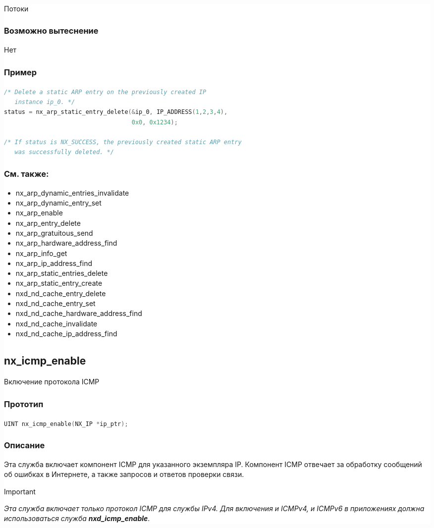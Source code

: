 Потоки

### <a name="preemption-possible"></a>Возможно вытеснение

Нет

### <a name="example"></a>Пример

```c
/* Delete a static ARP entry on the previously created IP
   instance ip_0. */
status = nx_arp_static_entry_delete(&ip_0, IP_ADDRESS(1,2,3,4),
                                    0x0, 0x1234);

/* If status is NX_SUCCESS, the previously created static ARP entry
   was successfully deleted. */
```
### <a name="see-also"></a>См. также:

- nx_arp_dynamic_entries_invalidate
- nx_arp_dynamic_entry_set
- nx_arp_enable
- nx_arp_entry_delete
- nx_arp_gratuitous_send
- nx_arp_hardware_address_find
- nx_arp_info_get
- nx_arp_ip_address_find
- nx_arp_static_entries_delete
- nx_arp_static_entry_create
- nxd_nd_cache_entry_delete
- nxd_nd_cache_entry_set
- nxd_nd_cache_hardware_address_find
- nxd_nd_cache_invalidate
- nxd_nd_cache_ip_address_find

## <a name="nx_icmp_enable"></a>nx_icmp_enable
Включение протокола ICMP

### <a name="prototype"></a>Прототип  

```c
UINT nx_icmp_enable(NX_IP *ip_ptr);
```
### <a name="description"></a>Описание

Эта служба включает компонент ICMP для указанного экземпляра IP. Компонент ICMP отвечает за обработку сообщений об ошибках в Интернете, а также запросов и ответов проверки связи. 

> [!IMPORTANT]  
> *Эта служба включает только протокол ICMP для службы IPv4. Для включения и ICMPv4, и ICMPv6 в приложениях должна использоваться служба **nxd_icmp_enable***.
